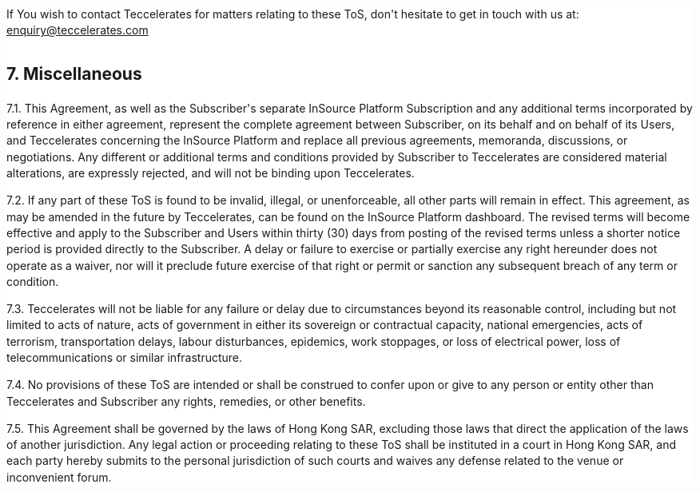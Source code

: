  

If You wish to contact Teccelerates for matters relating to these ToS, don't hesitate to get in touch with us at: enquiry@teccelerates.com 

 

## 7. Miscellaneous 

 

7.1. This Agreement, as well as the Subscriber's separate InSource Platform Subscription and any additional terms incorporated by reference in either agreement, represent the complete agreement between Subscriber, on its behalf and on behalf of its Users, and Teccelerates concerning the InSource Platform and replace all previous agreements, memoranda, discussions, or negotiations. Any different or additional terms and conditions provided by Subscriber to Teccelerates are considered material alterations, are expressly rejected, and will not be binding upon Teccelerates. 

 

7.2. If any part of these ToS is found to be invalid, illegal, or unenforceable, all other parts will remain in effect. This agreement, as may be amended in the future by Teccelerates, can be found on the InSource Platform dashboard. The revised terms will become effective and apply to the Subscriber and Users within thirty (30) days from posting of the revised terms unless a shorter notice period is provided directly to the Subscriber. A delay or failure to exercise or partially exercise any right hereunder does not operate as a waiver, nor will it preclude future exercise of that right or permit or sanction any subsequent breach of any term or condition. 

 

7.3. Teccelerates will not be liable for any failure or delay due to circumstances beyond its reasonable control, including but not limited to acts of nature, acts of government in either its sovereign or contractual capacity, national emergencies, acts of terrorism, transportation delays, labour disturbances, epidemics, work stoppages, or loss of electrical power, loss of telecommunications or similar infrastructure. 

 

7.4. No provisions of these ToS are intended or shall be construed to confer upon or give to any person or entity other than Teccelerates and Subscriber any rights, remedies, or other benefits. 

 

7.5. This Agreement shall be governed by the laws of Hong Kong SAR, excluding those laws that direct the application of the laws of another jurisdiction. Any legal action or proceeding relating to these ToS shall be instituted in a court in Hong Kong SAR, and each party hereby submits to the personal jurisdiction of such courts and waives any defense related to the venue or inconvenient forum. 

 